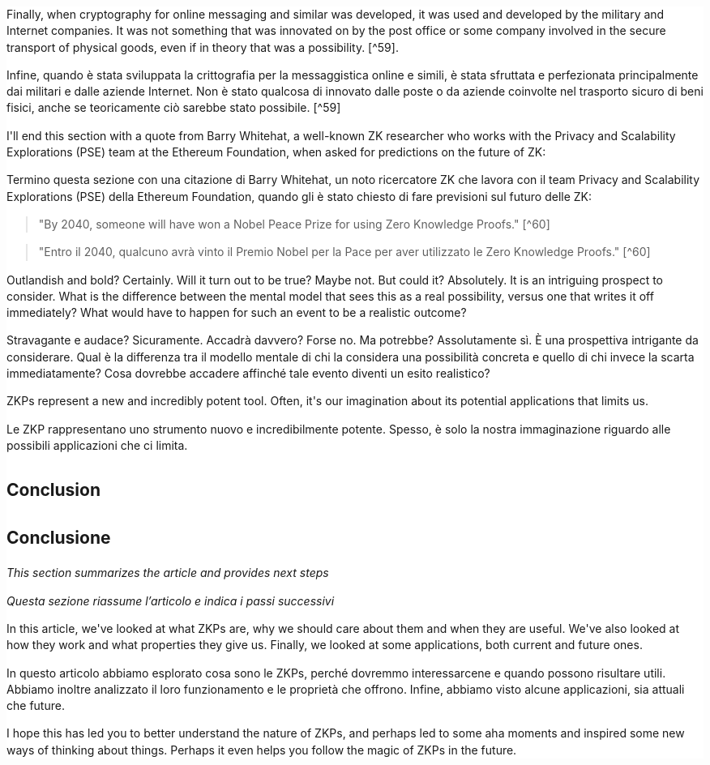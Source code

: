 Finally, when cryptography for online messaging and similar was developed, it was used and developed by the military and Internet companies. It was not something that was innovated on by the post office or some company involved in the secure transport of physical goods, even if in theory that was a possibility. [^59].

Infine, quando è stata sviluppata la crittografia per la messaggistica online e simili, è stata sfruttata e perfezionata principalmente dai militari e dalle aziende Internet. Non è stato qualcosa di innovato dalle poste o da aziende coinvolte nel trasporto sicuro di beni fisici, anche se teoricamente ciò sarebbe stato possibile. [^59]

I'll end this section with a quote from Barry Whitehat, a well-known ZK researcher who works with the Privacy and Scalability Explorations (PSE) team at the Ethereum Foundation, when asked for predictions on the future of ZK:

Termino questa sezione con una citazione di Barry Whitehat, un noto ricercatore ZK che lavora con il team Privacy and Scalability Explorations (PSE) della Ethereum Foundation, quando gli è stato chiesto di fare previsioni sul futuro delle ZK:

> "By 2040, someone will have won a Nobel Peace Prize for using Zero Knowledge Proofs." [^60]

> "Entro il 2040, qualcuno avrà vinto il Premio Nobel per la Pace per aver utilizzato le Zero Knowledge Proofs." [^60]

Outlandish and bold? Certainly. Will it turn out to be true? Maybe not. But could it? Absolutely. It is an intriguing prospect to consider. What is the difference between the mental model that sees this as a real possibility, versus one that writes it off immediately? What would have to happen for such an event to be a realistic outcome?

Stravagante e audace? Sicuramente. Accadrà davvero? Forse no. Ma potrebbe? Assolutamente sì. È una prospettiva intrigante da considerare. Qual è la differenza tra il modello mentale di chi la considera una possibilità concreta e quello di chi invece la scarta immediatamente? Cosa dovrebbe accadere affinché tale evento diventi un esito realistico?

ZKPs represent a new and incredibly potent tool. Often, it's our imagination about its potential applications that limits us.

Le ZKP rappresentano uno strumento nuovo e incredibilmente potente. Spesso, è solo la nostra immaginazione riguardo alle possibili applicazioni che ci limita.

## Conclusion

## Conclusione

_This section summarizes the article and provides next steps_

_Questa sezione riassume l’articolo e indica i passi successivi_

In this article, we've looked at what ZKPs are, why we should care about them and when they are useful. We've also looked at how they work and what properties they give us. Finally, we looked at some applications, both current and future ones.

In questo articolo abbiamo esplorato cosa sono le ZKPs, perché dovremmo interessarcene e quando possono risultare utili. Abbiamo inoltre analizzato il loro funzionamento e le proprietà che offrono. Infine, abbiamo visto alcune applicazioni, sia attuali che future.

I hope this has led you to better understand the nature of ZKPs, and perhaps led to some aha moments and inspired some new ways of thinking about things. Perhaps it even helps you follow the magic of ZKPs in the future.


[^1]: While the concepts are related, there's some legal controversy around if the "the right to privacy" itself is protected in many jurisdictions around the world. See the Wikipedia article on [Right to privacy](https://en.wikipedia.org/wiki/Right_to_privacy) for more.
[^1]: Sebbene i concetti siano collegati, esiste controversia legale sul fatto che il "diritto alla privacy" sia effettivamente tutelato in molte giurisdizioni nel mondo. Vedi la voce Wikipedia sul [Right to privacy](https://en.wikipedia.org/wiki/Right_to_privacy) per approfondire.
[^2]: Zero knowledge has a precise mathematical definition, but we won't go into this in this article. See [ZKProof Community Reference](https://docs.zkproof.org/reference.pdf) for a more precise definition.
[^2]: Il concetto di Zero Knowledge ha una definizione matematica precisa, ma non entreremo nei dettagli in questo articolo. Vedi [ZKProof Community Reference](https://docs.zkproof.org/reference.pdf) per una definizione più rigorosa.
[^3]: See [A Cypherpunk Manifesto](https://nakamotoinstitute.org/static/docs/cypherpunk-manifesto.txt) for the full text. Also see Wikipedia on [Cypherpunks](https://en.wikipedia.org/wiki/Cypherpunk).
[^3]: Vedi [A Cypherpunk Manifesto](https://nakamotoinstitute.org/static/docs/cypherpunk-manifesto.txt) per il testo completo. Consulta anche Wikipedia sulla voce [Cypherpunks](https://en.wikipedia.org/wiki/Cypherpunk).
[^4]: Some people have different interpretations of this specific passage, but it is still the case that humans made the transition from primarily oral storytelling to silent reading at some point not too long ago. See Wikipedia on [History of silent reading](https://en.wikipedia.org/wiki/Silent_reading#History_of_silent_reading) for more on silent reading.
[^4]: Alcune persone interpretano diversamente questo passaggio specifico, ma è comunque vero che gli esseri umani sono passati dalla narrazione orale alla lettura silenziosa solo in tempi relativamente recenti. Vedi Wikipedia su [History of silent reading](https://en.wikipedia.org/wiki/Silent_reading#History_of_silent_reading) per approfondire.
[^5]: Original quote in French: _Je n'ai fait celle-ci plus longue que parce que je n'ai pas eu le loisir de la faire plus courte._ See [Quote Investigator](https://quoteinvestigator.com/2012/04/28/shorter-letter) on this quote.
[^5]: Citazione originale in francese: _Je n'ai fait celle-ci plus longue que parce que je n'ai pas eu le loisir de la faire plus courte._ Consulta [Quote Investigator](https://quoteinvestigator.com/2012/04/28/shorter-letter) per ulteriori informazioni.
[^6]: Kudos to Juraj Bednar for [suggesting](https://twitter.com/jurbed/status/1650782361590669313) using murder mystery as a way to explain the notion of a proof.
[^6]: Ringraziamenti a Juraj Bednar per aver [suggerito](https://twitter.com/jurbed/status/1650782361590669313) di usare il mistero di un omicidio come modo per spiegare il concetto di prova.
[^7]: Succinctness has a precise mathematical definition, but we won't go into this in this article. See [ZKProof Community Reference](https://docs.zkproof.org/reference.pdf) for a more precise definition.
[^7]: La proprietà della sinteticità (succinctness) ha una definizione matematica precisa, ma non approfondiremo in questo articolo. Vedi [ZKProof Community Reference](https://docs.zkproof.org/reference.pdf) per maggiori dettagli.
[^8]: Transaction costs is an economic concept. See this Wikipedia article on [transaction costs](https://en.wikipedia.org/wiki/Transaction_cost).
[^8]: I costi di transazione sono un concetto economico. Vedi la voce Wikipedia sui [transaction costs](https://en.wikipedia.org/wiki/Transaction_cost).
[^9]: In a [checksum](https://en.wikipedia.org/wiki/Checksum), we do some basic operations like adding and subtracting the initial digits, and if the final digit isn't the same we know something went wrong. Fun fact: Unlike most similar ID systems, a Social Security Number (SSN) in the US [does not have a checksum](https://en.wikipedia.org/wiki/Social_Security_number#Valid_SSNs). If a checksum is just one digit long it is sometimes just called a [check digit](https://en.wikipedia.org/wiki/Check_digit).
[^9]: In un [checksum](https://en.wikipedia.org/wiki/Checksum), eseguiamo alcune operazioni basilari come addizioni e sottrazioni sulle cifre iniziali, e se il risultato finale non coincide sappiamo che qualcosa è andato storto. Curiosità: a differenza della maggior parte dei sistemi di identificazione, il Social Security Number (SSN) negli Stati Uniti [non ha un checksum](https://en.wikipedia.org/wiki/Social_Security_number#Valid_SSNs). Se un checksum è composto da una sola cifra, è chiamato [check digit](https://en.wikipedia.org/wiki/Check_digit).
[^10]: While more common in less developed countries, this happened recently with bank failures in the US. See Wikipedia article on effects of [Collapse of Silicon Valley Bank](https://en.wikipedia.org/wiki/Collapse_of_Silicon_Valley_Bank#Effects).
[^10]: Anche se più comune nei paesi meno sviluppati, ciò è successo recentemente anche con fallimenti bancari negli Stati Uniti. Vedi la voce Wikipedia sugli effetti del [Collapse of Silicon Valley Bank](https://en.wikipedia.org/wiki/Collapse_of_Silicon_Valley_Bank#Effects).
[^11]: Full quote: "It is a profoundly erroneous truism, repeated by all copy-books and by eminent people when they are making speeches, that we should cultivate the habit of thinking of what we are doing. The precise opposite is the case. **Civilization advances by extending the number of important operations which we can perform without thinking about them.** Operations of thought are like cavalry charges in a battle — they are strictly limited in number, they require fresh horses, and must only be made at decisive moments." See [Wikiquote](https://en.wikiquote.org/wiki/Alfred_North_Whitehead#An_Introduction_to_Mathematics_%281911%29).
[^11]: Citazione completa: "È un errore profondo, ripetuto da tutti i libri di testo e dalle persone eminenti nei loro discorsi, quello di coltivare l'abitudine di pensare a ciò che facciamo. È vero esattamente il contrario. **La civiltà avanza aumentando il numero di operazioni importanti che possiamo eseguire senza pensarci.** Le operazioni mentali sono come le cariche di cavalleria in una battaglia: sono rigorosamente limitate nel numero, richiedono cavalli "freschi" e vanno utilizzate solo nei momenti decisivi." Vedi [Wikiquote](https://en.wikiquote.org/wiki/Alfred_North_Whitehead#An_Introduction_to_Mathematics_%281911%29).
[^12]: Pascal's calculator, the _Pascaline_, is a mechanical calculator. It was very impressive when it came out in 1642. See [Pascal's calculator](https://en.wikipedia.org/wiki/Pascal%27s_calculator).
[^12]: La calcolatrice di Pascal, la _Pascalina_, è una calcolatrice meccanica che suscitò grande ammirazione al suo lancio nel 1642. Vedi [Pascal's calculator](https://en.wikipedia.org/wiki/Pascal%27s_calculator).
[^13]: In well-designed authentication schemes the provider doesn't see your password either, just a salted hash of it. See Wikipedia on [form of stored passwords](https://en.wikipedia.org/wiki/Password#Form_of_stored_passwords).
[^13]: Nei sistemi di autenticazione ben progettati, nemmeno il provider vede la tua password, ma soltanto un hash salato. Vedi Wikipedia sulla [form of stored passwords](https://en.wikipedia.org/wiki/Password#Form_of_stored_passwords).
[^14]: SHA256 is an often-used cryptographic hash function. See [SHA2](https://en.wikipedia.org/wiki/SHA-2).
[^14]: SHA256 è una funzione di hash crittografica molto utilizzata. Vedi [SHA2](https://en.wikipedia.org/wiki/SHA-2).
[^15]: You can verify this yourself with a [SHA256 calculator online](https://www.movable-type.co.uk/scripts/sha256.html) or do it yourself at your computer with the `sha256sum` utility.
[^15]: Puoi verificare personalmente questa operazione con un [SHA256 calculator online](https://www.movable-type.co.uk/scripts/sha256.html) o sul tuo computer tramite il comando `sha256sum`.
[^16]: Cryptography studies how to keep information safe and hide it from adversaries. It is a blend of mathematics, computer science and engineering. You can also read more about cryptographic hash functions and their purpose [here](https://en.wikipedia.org/wiki/Cryptographic_hash_function).
[^16]: La crittografia studia come proteggere le informazioni e nasconderle agli avversari. È una disciplina che combina matematica, informatica e ingegneria. Puoi approfondire la funzione e lo scopo degli hash crittografici [qui](https://en.wikipedia.org/wiki/Cryptographic_hash_function).
[^17]: Technically this is called proving knowledge of the _pre-image_ of a hash.
[^17]: Tecnicamente, questa operazione si chiama dimostrare la conoscenza della _pre-immagine_ di un hash.
[^18]: See the [Federalist Papers](https://en.wikipedia.org/wiki/The_Federalist_Papers).
[^18]: Vedi i [Federalist Papers](https://en.wikipedia.org/wiki/The_Federalist_Papers).
[^19]: See this article on [group signatures](https://0xparc.org/blog/zk-group-sigs) by 0xPARC. Includes the relevant Circom code.
[^19]: Vedi questo articolo sulle [group signatures](https://0xparc.org/blog/zk-group-sigs) scritto da 0xPARC. Include il codice Circom corrispondente.
[^20]: Zero Knowledge Proofs have [existed since 1985](https://en.wikipedia.org/wiki/Zero-knowledge_proof#History), and the authors later won a Gödel Prize for their work. We can compare this to [public-key cryptography](https://en.wikipedia.org/wiki/Public-key_cryptography#History), which took many decades until it was used for things like [TLS](https://en.wikipedia.org/wiki/Transport_Layer_Security), a now indispensable building block for secure Internet usage.
[^20]: Le Zero Knowledge Proofs [esistono dal 1985](https://en.wikipedia.org/wiki/Zero-knowledge_proof#History), e i loro autori hanno successivamente ricevuto il Premio Gödel per il loro lavoro. Possiamo fare un confronto con la [crittografia a chiave pubblica](https://en.wikipedia.org/wiki/Public-key_cryptography#History), che impiegò decenni prima di essere utilizzata in tecnologie come il [TLS](https://en.wikipedia.org/wiki/Transport_Layer_Security), ora elemento fondamentale per un utilizzo di Internet sicuro.
[^21]: For example, Lambda calculus with [Church numerals](https://en.wikipedia.org/wiki/Church_encoding#Church_numerals) and Lisp were initially theoretical and largely unpractical when first proposed. Dan Boneh and others have made the [observation](https://zk-learning.org/) that making prover time quasilinear is what really made ZKPs practical, even in theory.
[^21]: Ad esempio, il Lambda calcolo con i [numeri di Church](https://en.wikipedia.org/wiki/Church_encoding#Church_numerals) e il Lisp erano inizialmente teorici e poco pratici quando proposti. Dan Boneh e altri hanno fatto notare che rendere quasi-lineare il tempo del prover è ciò che ha reso pratiche le ZKPs, anche teoricamente. Vedi [qui](https://zk-learning.org/).
[^22]: See the origins of Zcash, the [Zerocoin paper](https://eprint.iacr.org/2014/349.pdf).
[^22]: Vedi le origini di Zcash nel [paper Zerocoin](https://eprint.iacr.org/2014/349.pdf).
[^23]: Censorship-resistance means anyone can transact on a public blockchain without permission as long as they follow the basic rules of the protocol. It also means it is very costly for an attacker to alter or disrupt the operation of the system. Transparency refers to transactions being publicly auditable and immutable on the blockchain forever. These notions are closely related to decentralization and security, and are a big part of the value proposition of public blockchains compared to other systems.
[^23]: La resistenza alla censura significa che chiunque può effettuare transazioni su una blockchain pubblica senza permessi, a patto che rispetti le regole del protocollo. Significa anche che è molto costoso per un attaccante alterare o interrompere il funzionamento del sistema. La trasparenza indica che le transazioni sono pubblicamente verificabili e immutabili sulla blockchain per sempre. Questi concetti sono strettamente legati alla decentralizzazione e alla sicurezza, e rappresentano gran parte del valore delle blockchain pubbliche rispetto ad altri sistemi.
[^24]: BLS signatures used in the [Ethereum Consensus Layer](https://ethereum.org/en/developers/docs/consensus-mechanisms/pos/keys/) were deployed and used to secure billions of dollars just a few years after it was [developed](https://datatracker.ietf.org/doc/html/draft-irtf-cfrg-bls-signature-04). See Wikipedia for more on [BLS Signatures](https://en.wikipedia.org/wiki/BLS_digital_signature).
[^24]: Le firme BLS utilizzate nell'[Ethereum Consensus Layer](https://ethereum.org/en/developers/docs/consensus-mechanisms/pos/keys/) sono state implementate per proteggere miliardi di dollari pochi anni dopo il loro [sviluppo](https://datatracker.ietf.org/doc/html/draft-irtf-cfrg-bls-signature-04). Vedi Wikipedia per approfondimenti sulle [BLS Signatures](https://en.wikipedia.org/wiki/BLS_digital_signature).
[^25]: Dan Boneh, an applied cryptography professor at Stanford, is a great example of this in terms of his involvement in various cryptocurrency-related projects.
[^25]: Dan Boneh, professore di crittografia applicata a Stanford, è un ottimo esempio di questo, vista la sua partecipazione a numerosi progetti legati alle criptovalute.
[^26]: The author heard about this from gubsheep at [0xPARC](https://0xparc.org/), but it has popped up a few times. This also matches the author's own experience, working on RLN and noticing 1-2 order of magnitude improvements in things like prover time in a few years.
[^26]: L’autore ne ha sentito parlare da gubsheep di [0xPARC](https://0xparc.org/), ma il concetto è emerso più volte. Questo rispecchia anche l’esperienza personale dell'autore, che lavorando su RLN ha notato miglioramenti di uno o due ordini di grandezza nel tempo di generazione delle prove in pochi anni.
[^27]: In a legal setting, false positives do happen, see for example the [Innocence Project](https://en.wikipedia.org/wiki/Innocence_Project). In a mathematical setting we can make this false positive rate very precise, and it isn't even close to a fair game. That's the power of mathematics. We'll look at this more in future articles on probabilistic proofs.
[^27]: In ambito giuridico, i falsi positivi possono capitare: vedi ad esempio l’[Innocence Project](https://en.wikipedia.org/wiki/Innocence_Project). Tuttavia, in ambito matematico possiamo definire con precisione la probabilità di questi falsi positivi, rendendo il gioco decisamente impari. È il potere della matematica. Approfondiremo questo aspetto nei prossimi articoli dedicati alle prove probabilistiche.
[^28]: You'd probably want to ask Sherlock Holmes some follow-up questions first though, before throwing our prospective murderer in jail. It is possible Sherlock Holmes is trying to fool you! In ZKPs we assume the prover is untrusted.
[^28]: Probabilmente vorresti porre qualche domanda aggiuntiva a Sherlock Holmes prima di gettare il sospettato in prigione. Potrebbe infatti essere che Sherlock Holmes stia tentando di ingannarti! Nelle ZKP si assume sempre che il dimostratore (prover) non sia fidato.
[^29]: This is done using the [Fiat-Shamir heuristic](https://en.wikipedia.org/wiki/Fiat%E2%80%93Shamir_heuristic).
[^29]: Questo risultato si ottiene utilizzando l’euristica di [Fiat-Shamir](https://en.wikipedia.org/wiki/Fiat%E2%80%93Shamir_heuristic).
[^30]: Sometimes people make a distinction between these two, but it is a technical one (computational vs statistical soundness) and not something we have to concern ourselves with right now. See [ZKProof Community Reference](https://docs.zkproof.org/reference.pdf) for more.
[^30]: A volte si fa una distinzione tecnica tra i due concetti (solidità computazionale vs statistica), ma non è qualcosa di cui dobbiamo occuparci adesso. Vedi [ZKProof Community Reference](https://docs.zkproof.org/reference.pdf) per approfondire.
[^31]: Alice and Bob are commonly used characters in cryptographic systems, see [Wikipedia](https://en.wikipedia.org/wiki/Alice_and_Bob).
[^31]: Alice e Bob sono personaggi comunemente utilizzati nei sistemi crittografici. Vedi [Wikipedia](https://en.wikipedia.org/wiki/Alice_and_Bob).
[^32]: There are also zk-STARKs, so one could argue a more accurate name might be (zk)S(T|N)ARKs. This is obviously a bit of a mouthful, so people tend to use ZK as a shorthand. See for example the name of the ZK podcast, the ZK proof standard, etc. ZK is the most magical property of ZKPs, in the author's opinion.
[^32]: Esistono anche gli zk-STARK, quindi un nome più accurato potrebbe essere (zk)S(T|N)ARKs. Ovviamente è un po' complicato da pronunciare, quindi si preferisce semplicemente la sigla ZK. Ad esempio, vedi il nome del podcast ZK, lo standard ZK proof, ecc. Secondo l’autore, la Zero Knowledge è la proprietà più "magica" delle ZKP.
[^33]: Setups are multi-faceted and a big part of the security assumptions of a ZKP. They are a bit involved mathematically, and to give them full justice would need a dedicated article. There's a great layman's podcast on The Ceremony Zcash held in 2016 that you can listen to [here](https://radiolab.org/podcast/ceremony).
[^33]: Le fasi iniziali (setup) sono complesse e rappresentano una parte importante delle ipotesi di sicurezza nelle ZKP. Richiedono nozioni matematiche avanzate e meriterebbero un articolo dedicato per essere approfondite adeguatamente. Esiste un ottimo podcast divulgativo sulla cerimonia svolta da Zcash nel 2016 che puoi ascoltare [qui](https://radiolab.org/podcast/ceremony).
[^34]: Technically speaking this is an *arithmetic circuit* (dealing with numbers), but we won't introduce details of this in this article. See [ZKProof Community Reference](https://docs.zkproof.org/reference.pdf) for more.
[^34]: Tecnicamente, si tratta di un *circuito aritmetico* (arithmetic circuit) che gestisce operazioni numeriche, ma non introdurremo dettagli in questo articolo. Per approfondimenti vedi [ZKProof Community Reference](https://docs.zkproof.org/reference.pdf).
[^35]: Unless you want to! ZK is sometimes called "Magic Moon Math", but if you really study it, the mathematics you need to get an intuition for how they actually work under the hood isn't as complex as you might think. We won't go into it in this article, though. Here's a [presentation](https://www.youtube.com/watch?v=W1ZkhWNka-c) by the author on some of the mathematical foundations of ZKPs.
[^35]: A meno che tu non lo voglia! Le ZK sono a volte chiamate "Magic Moon Math" (matematica lunare magica), ma se studi veramente l'argomento, la matematica necessaria per intuire il funzionamento non è così complessa come si potrebbe pensare. Non approfondiremo in questo articolo, ma puoi vedere una [presentazione](https://www.youtube.com/watch?v=W1ZkhWNka-c) dell’autore sulle basi matematiche delle ZKPs.
[^36]: French for here you go, presto, bingo, ta-da, and Bob's your uncle.
[^36]: Dal francese: eccoti servito, voilà, ta-da, ed ecco fatto.
[^37]: There are different notions of succinctness, and this depends on the specific proof system. Technically, we call proofs succinct if they are sublinear in time complexity.
[^37]: Esistono diverse definizioni di "succinctness" (sinteticità), e dipendono dal sistema di prova specifico. Tecnicamente, chiamiamo succinta una prova se la sua complessità temporale è sublineare.
[^38]: Allegedly a quote by William Gibson, see [here](https://www.nytimes.com/2012/01/15/books/review/distrust-that-particular-flavor-by-william-gibson-book-review.html).
[^38]: Attribuita a William Gibson, vedi [qui](https://www.nytimes.com/2012/01/15/books/review/distrust-that-particular-flavor-by-william-gibson-book-review.html).
[^39]: With many new versions being developed, like [Aztec](https://aztec.network/) and [Railgun](https://railgun.org/). [Tornado Cash (archive)](https://web.archive.org/web/20220808144431/https://tornado.cash/) works quite differently from [Zcash](https://z.cash), acting more as a mixer. Tornado Cash was also recently [sanctioned](https://en.wikipedia.org/wiki/Tornado_Cash) by the US government. As of this writing there are still a lot of unknowns about this case, but it was a [controversial](https://www.eff.org/deeplinks/2022/08/code-speech-and-tornado-cash-mixer) event that lead to [lawsuits](https://www.coincenter.org/coin-center-is-suing-ofac-over-its-tornado-cash-sanction/]). Some see this as a sequel to the [Crypto Wars](https://en.wikipedia.org/wiki/Crypto_Wars) in the 1990s. There are other alternatives like [Monero](https://www.getmonero.org/) and [Wasabi Wallet](https://wasabiwallet.io/), that are not based on ZKP but have similar design goals. Read more about the [Case for Electronic Cash](https://www.coincenter.org/app/uploads/2020/05/the-case-for-electronic-cash-coin-center.pdf) by Coin Center.